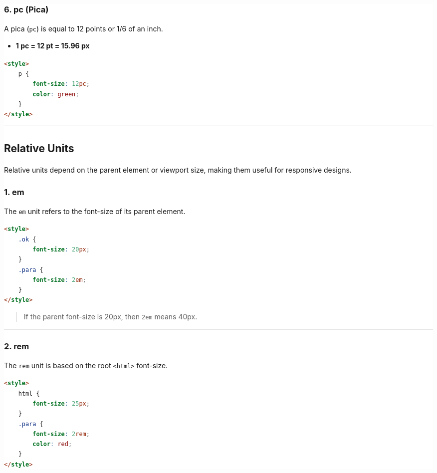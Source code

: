 
### 6. pc (Pica)

A pica (`pc`) is equal to 12 points or 1/6 of an inch.

- **1 pc = 12 pt = 15.96 px**

```html
<style>
    p {
        font-size: 12pc;
        color: green;
    }
</style>
```

---

## Relative Units

Relative units depend on the parent element or viewport size, making them useful for responsive designs.

### 1. em

The `em` unit refers to the font-size of its parent element.

```html
<style>
    .ok {
        font-size: 20px;
    }
    .para {
        font-size: 2em;
    }
</style>
```

> If the parent font-size is 20px, then `2em` means 40px.

---

### 2. rem

The `rem` unit is based on the root `<html>` font-size.

```html
<style>
    html {
        font-size: 25px;
    }
    .para {
        font-size: 2rem;
        color: red;
    }
</style>
```

